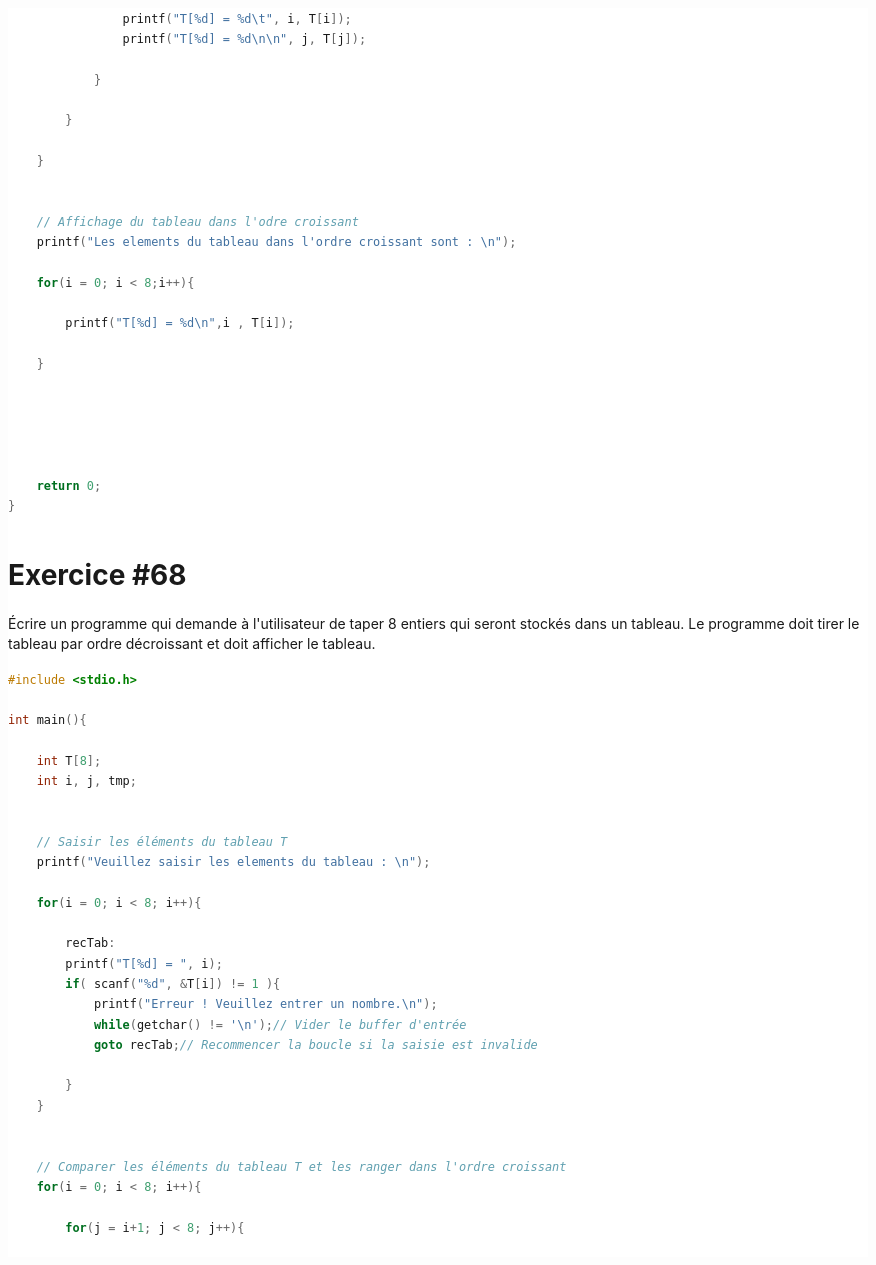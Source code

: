 ``` C
                printf("T[%d] = %d\t", i, T[i]);  
                printf("T[%d] = %d\n\n", j, T[j]);  
  
            }  
  
        }  
  
    }  
  
  
    // Affichage du tableau dans l'odre croissant  
    printf("Les elements du tableau dans l'ordre croissant sont : \n");  
  
    for(i = 0; i < 8;i++){  
  
        printf("T[%d] = %d\n",i , T[i]);  
  
    }  
  
  
  
  
  
    return 0;  
}
```


# Exercice #68

Écrire un programme qui demande à l'utilisateur de taper 8 entiers qui seront stockés dans un tableau. Le programme doit tirer le tableau par ordre décroissant et doit afficher le tableau.

``` C
#include <stdio.h>  
  
int main(){  
  
    int T[8];  
    int i, j, tmp;  
  
  
    // Saisir les éléments du tableau T  
    printf("Veuillez saisir les elements du tableau : \n");  
  
    for(i = 0; i < 8; i++){  
  
        recTab:  
        printf("T[%d] = ", i);  
        if( scanf("%d", &T[i]) != 1 ){  
            printf("Erreur ! Veuillez entrer un nombre.\n");  
            while(getchar() != '\n');// Vider le buffer d'entrée  
            goto recTab;// Recommencer la boucle si la saisie est invalide  
  
        }  
    }  
  
  
    // Comparer les éléments du tableau T et les ranger dans l'ordre croissant  
    for(i = 0; i < 8; i++){  
  
        for(j = i+1; j < 8; j++){  
  
```